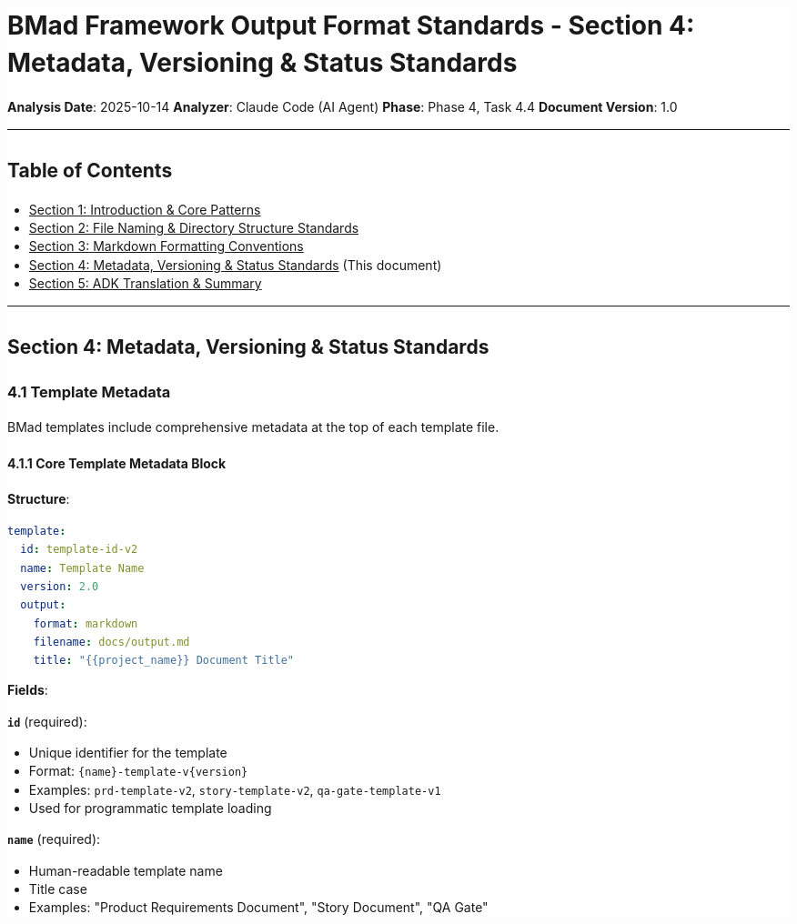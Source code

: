 # BMad Framework Output Format Standards - Section 4: Metadata, Versioning & Status Standards

**Analysis Date**: 2025-10-14
**Analyzer**: Claude Code (AI Agent)
**Phase**: Phase 4, Task 4.4
**Document Version**: 1.0

---

## Table of Contents

- [Section 1: Introduction & Core Patterns](output-format-standards-section1.md)
- [Section 2: File Naming & Directory Structure Standards](output-format-standards-section2.md)
- [Section 3: Markdown Formatting Conventions](output-format-standards-section3.md)
- [Section 4: Metadata, Versioning & Status Standards](#section-4-metadata-versioning--status-standards) (This document)
- [Section 5: ADK Translation & Summary](output-format-standards-section5.md)

---

## Section 4: Metadata, Versioning & Status Standards

### 4.1 Template Metadata

BMad templates include comprehensive metadata at the top of each template file.

#### 4.1.1 Core Template Metadata Block

**Structure**:
```yaml
template:
  id: template-id-v2
  name: Template Name
  version: 2.0
  output:
    format: markdown
    filename: docs/output.md
    title: "{{project_name}} Document Title"
```

**Fields**:

**`id`** (required):
- Unique identifier for the template
- Format: `{name}-template-v{version}`
- Examples: `prd-template-v2`, `story-template-v2`, `qa-gate-template-v1`
- Used for programmatic template loading

**`name`** (required):
- Human-readable template name
- Title case
- Examples: "Product Requirements Document", "Story Document", "QA Gate"

